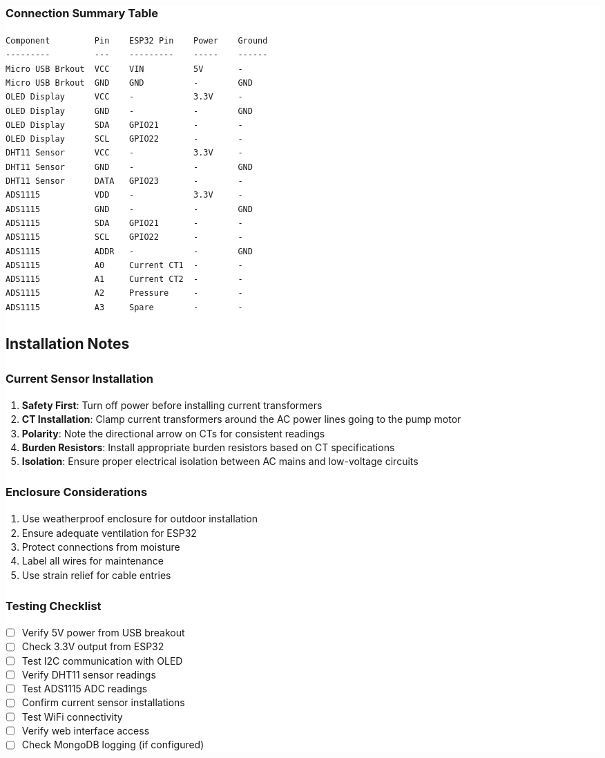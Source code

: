 ### Connection Summary Table
```
Component         Pin    ESP32 Pin    Power    Ground
---------         ---    ---------    -----    ------
Micro USB Brkout  VCC    VIN          5V       -
Micro USB Brkout  GND    GND          -        GND
OLED Display      VCC    -            3.3V     -
OLED Display      GND    -            -        GND
OLED Display      SDA    GPIO21       -        -
OLED Display      SCL    GPIO22       -        -
DHT11 Sensor      VCC    -            3.3V     -
DHT11 Sensor      GND    -            -        GND
DHT11 Sensor      DATA   GPIO23       -        -
ADS1115           VDD    -            3.3V     -
ADS1115           GND    -            -        GND
ADS1115           SDA    GPIO21       -        -
ADS1115           SCL    GPIO22       -        -
ADS1115           ADDR   -            -        GND
ADS1115           A0     Current CT1  -        -
ADS1115           A1     Current CT2  -        -
ADS1115           A2     Pressure     -        -
ADS1115           A3     Spare        -        -
```

## Installation Notes

### Current Sensor Installation
1. **Safety First**: Turn off power before installing current transformers
2. **CT Installation**: Clamp current transformers around the AC power lines going to the pump motor
3. **Polarity**: Note the directional arrow on CTs for consistent readings
4. **Burden Resistors**: Install appropriate burden resistors based on CT specifications
5. **Isolation**: Ensure proper electrical isolation between AC mains and low-voltage circuits

### Enclosure Considerations
1. Use weatherproof enclosure for outdoor installation
2. Ensure adequate ventilation for ESP32
3. Protect connections from moisture
4. Label all wires for maintenance
5. Use strain relief for cable entries

### Testing Checklist
- [ ] Verify 5V power from USB breakout
- [ ] Check 3.3V output from ESP32
- [ ] Test I2C communication with OLED
- [ ] Verify DHT11 sensor readings
- [ ] Test ADS1115 ADC readings
- [ ] Confirm current sensor installations
- [ ] Test WiFi connectivity
- [ ] Verify web interface access
- [ ] Check MongoDB logging (if configured)
